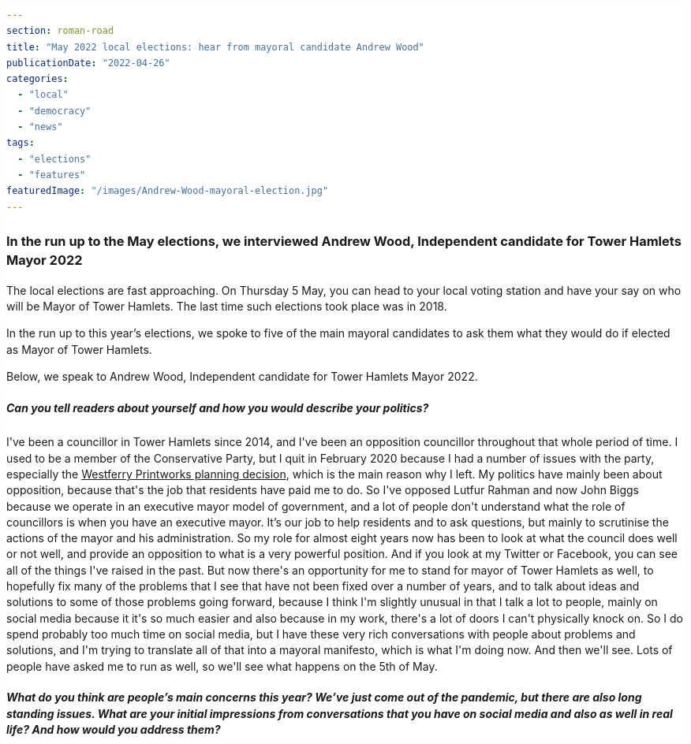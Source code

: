 ```yaml
---
section: roman-road
title: "May 2022 local elections: hear from mayoral candidate Andrew Wood"
publicationDate: "2022-04-26"
categories: 
  - "local"
  - "democracy"
  - "news"
tags: 
  - "elections"
  - "features"
featuredImage: "/images/Andrew-Wood-mayoral-election.jpg"
---
```


### In the run up to the May elections, we interviewed Andrew Wood, Independent candidate for Tower Hamlets Mayor 2022

The local elections are fast approaching. On Thursday 5 May, you can head to your local voting station and have your say on who will be Mayor of Tower Hamlets. The last time such elections took place was in 2018.

In the run up to this year’s elections, we spoke to five of the main mayoral candidates to ask them what they would do if elected as Mayor of Tower Hamlets.

Below, we speak to Andrew Wood, Independent candidate for Tower Hamlets Mayor 2022.

##### Can you tell readers about yourself and how you would describe your politics?

I've been a councillor in Tower Hamlets since 2014, and I've been an opposition councillor throughout that whole period of time. I used to be a member of the Conservative Party, but I quit in February 2020 because I had a number of issues with the party, especially the [Westferry Printworks planning decision](https://www.cllrandrewwood.com/news/westferry-printworks-some-thoughts-detail-on-what-it-means-as-regards-the-manhattanisation-of-e14), which is the main reason why I left. My politics have mainly been about opposition, because that's the job that residents have paid me to do. So I've opposed Lutfur Rahman and now John Biggs because we operate in an executive mayor model of government, and a lot of people don't understand what the role of councillors is when you have an executive mayor. It’s our job to help residents and to ask questions, but mainly to scrutinise the actions of the mayor and his administration. So my role for almost eight years now has been to look at what the council does well or not well, and provide an opposition to what is a very powerful position. And if you look at my Twitter or Facebook, you can see all of the things I've raised in the past. But now there's an opportunity for me to stand for mayor of Tower Hamlets as well, to hopefully fix many of the problems that I see that have not been fixed over a number of years, and to talk about ideas and solutions to some of those problems going forward, because I think I'm slightly unusual in that I talk a lot to people, mainly on social media because it it's so much easier and also because in my work, there's a lot of doors I can't physically knock on. So I do spend probably too much time on social media, but I have these very rich conversations with people about problems and solutions, and I'm trying to translate all of that into a mayoral manifesto, which is what I'm doing now. And then we'll see. Lots of people have asked me to run as well, so we'll see what happens on the 5th of May. 

##### What do you think are people’s main concerns this year? We’ve just come out of the pandemic, but there are also long standing issues. What are your initial impressions from conversations that you have on social media and also as well in real life? And how would you address them?
